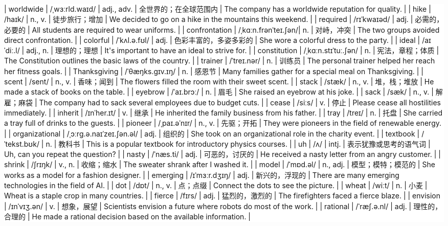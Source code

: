 | worldwide       | /ˌwɜːrld.waɪd/      | adj., adv. | 全世界的；在全球范围内                                       | The company has a worldwide reputation for quality.                                        |
| hike            | /haɪk/              | n., v.     | 徒步旅行；增加                                               | We decided to go on a hike in the mountains this weekend.                                  |
| required        | /rɪˈkwaɪəd/         | adj.       | 必需的，必要的                                               | All students are required to wear uniforms.                                                |
| confrontation   | /ˌkɑːn.frənˈteɪ.ʃən/| n.         | 对峙，冲突                                                   | The two groups avoided direct confrontation.                                               |
| colorful        | /ˈkʌl.ə.fʊl/        | adj.       | 色彩丰富的，多姿多彩的                                      | She wore a colorful dress to the party.                                                    |
| ideal           | /aɪˈdiː.l/          | adj., n.   | 理想的；理想                                                | It's important to have an ideal to strive for.                                             |
| constitution    | /ˌkɑːn.stɪˈtuː.ʃən/ | n.         | 宪法，章程；体质                                            | The Constitution outlines the basic laws of the country.                                   |
| trainer         | /ˈtreɪ.nər/         | n.         | 训练员                                                       | The personal trainer helped her reach her fitness goals.                                   |
| Thanksgiving    | /ˈθæŋks.gɪv.ɪŋ/     | n.         | 感恩节                                                       | Many families gather for a special meal on Thanksgiving.                                   |
| scent           | /sent/              | n., v.     | 香味；闻到                                                   | The flowers filled the room with their sweet scent.                                        |
| stack           | /stæk/              | n., v.     | 堆，栈；堆放                                                 | He made a stack of books on the table.                                                     |
| eyebrow          | /ˈaɪ.brɔː/         | n.         | 眉毛                                                          | She raised an eyebrow at his joke.                                                         |
| sack            | /sæk/               | n., v.     | 解雇；麻袋                                                    | The company had to sack several employees due to budget cuts.                              |
| cease           | /siːs/              | v.         | 停止                                                         | Please cease all hostilities immediately.                                                  |
| inherit         | /ɪnˈher.ɪt/         | v.         | 继承                                                         | He inherited the family business from his father.                                          |
| tray            | /treɪ/              | n.         | 托盘                                                         | She carried a tray full of drinks to the guests.                                           |
| pioneer         | /ˌpaɪ.əˈnɪr/        | n., v.     | 先驱；开拓                                                  | They were pioneers in the field of renewable energy.                                       |
| organizational  | /ˌɔːrɡ.ə.naɪˈzeɪ.ʃən.əl/ | adj.     | 组织的                                                      | She took on an organizational role in the charity event.                                   |
| textbook        | /ˈtekst.bʊk/        | n.         | 教科书                                                       | This is a popular textbook for introductory physics courses.                               |
| uh              | /ʌ/                 | intj.      | 表示犹豫或思考的语气词                                       | Uh, can you repeat the question?                                                           |
| nasty           | /ˈnæs.ti/           | adj.       | 可恶的，讨厌的                                               | He received a nasty letter from an angry customer.                                         |
| shrink          | /ʃrɪŋk/             | v., n.     | 收缩；缩水                                                   | The sweater shrank after I washed it.                                                      |
| model           | /ˈmɒd.əl/           | n., adj.   | 模型；模特；模范的                                           | She works as a model for a fashion designer.                                               |
| emerging        | /ɪˈmɜːr.dʒɪŋ/       | adj.       | 新兴的，浮现的                                               | There are many emerging technologies in the field of AI.                                   |
| dot             | /dɒt/               | n., v.     | 点；点缀                                                     | Connect the dots to see the picture.                                                       |
| wheat           | /wiːt/              | n.         | 小麦                                                         | Wheat is a staple crop in many countries.                                                  |
| fierce           | /fɪrs/              | adj.       | 猛烈的，激烈的                                               | The firefighters faced a fierce blaze.                                                     |
| envision        | /ɪnˈvɪʒ.ən/         | v.         | 想象，展望                                                   | Scientists envision a future where robots do most of the work.                             |
| rational        | /ˈræʃ.ə.nl/         | adj.       | 理性的，合理的                                               | He made a rational decision based on the available information.                            |